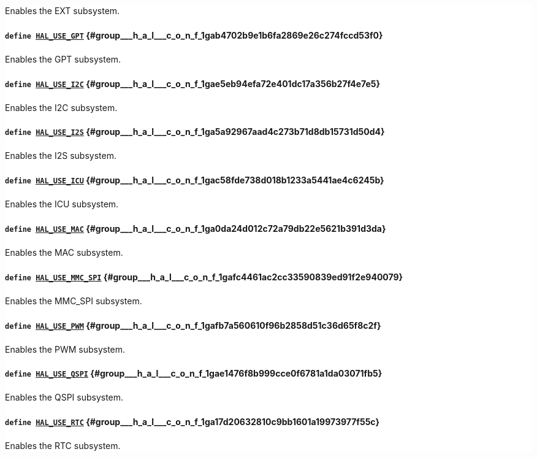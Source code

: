 Enables the EXT subsystem.

#### `define `[`HAL_USE_GPT`](#group___h_a_l___c_o_n_f_1gab4702b9e1b6fa2869e26c274fccd53f0) {#group___h_a_l___c_o_n_f_1gab4702b9e1b6fa2869e26c274fccd53f0}

Enables the GPT subsystem.

#### `define `[`HAL_USE_I2C`](#group___h_a_l___c_o_n_f_1gae5eb94efa72e401dc17a356b27f4e7e5) {#group___h_a_l___c_o_n_f_1gae5eb94efa72e401dc17a356b27f4e7e5}

Enables the I2C subsystem.

#### `define `[`HAL_USE_I2S`](#group___h_a_l___c_o_n_f_1ga5a92967aad4c273b71d8db15731d50d4) {#group___h_a_l___c_o_n_f_1ga5a92967aad4c273b71d8db15731d50d4}

Enables the I2S subsystem.

#### `define `[`HAL_USE_ICU`](#group___h_a_l___c_o_n_f_1gac58fde738d018b1233a5441ae4c6245b) {#group___h_a_l___c_o_n_f_1gac58fde738d018b1233a5441ae4c6245b}

Enables the ICU subsystem.

#### `define `[`HAL_USE_MAC`](#group___h_a_l___c_o_n_f_1ga0da24d012c72a79db22e5621b391d3da) {#group___h_a_l___c_o_n_f_1ga0da24d012c72a79db22e5621b391d3da}

Enables the MAC subsystem.

#### `define `[`HAL_USE_MMC_SPI`](#group___h_a_l___c_o_n_f_1gafc4461ac2cc33590839ed91f2e940079) {#group___h_a_l___c_o_n_f_1gafc4461ac2cc33590839ed91f2e940079}

Enables the MMC_SPI subsystem.

#### `define `[`HAL_USE_PWM`](#group___h_a_l___c_o_n_f_1gafb7a560610f96b2858d51c36d65f8c2f) {#group___h_a_l___c_o_n_f_1gafb7a560610f96b2858d51c36d65f8c2f}

Enables the PWM subsystem.

#### `define `[`HAL_USE_QSPI`](#group___h_a_l___c_o_n_f_1gae1476f8b999cce0f6781a1da03071fb5) {#group___h_a_l___c_o_n_f_1gae1476f8b999cce0f6781a1da03071fb5}

Enables the QSPI subsystem.

#### `define `[`HAL_USE_RTC`](#group___h_a_l___c_o_n_f_1ga17d20632810c9bb1601a19973977f55c) {#group___h_a_l___c_o_n_f_1ga17d20632810c9bb1601a19973977f55c}

Enables the RTC subsystem.
